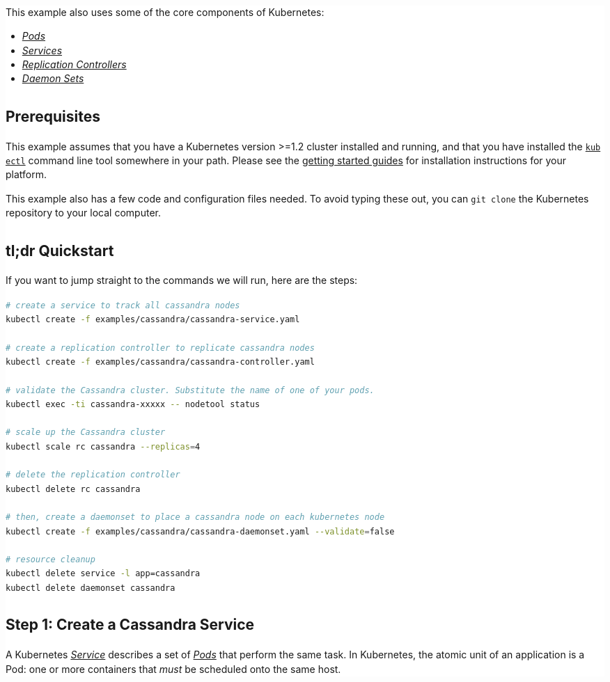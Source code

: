 This example also uses some of the core components of Kubernetes:

- [_Pods_](../../docs/user-guide/pods.md)
- [ _Services_](../../docs/user-guide/services.md)
- [_Replication Controllers_](../../docs/user-guide/replication-controller.md)
- [_Daemon Sets_](../../docs/admin/daemons.md)

## Prerequisites

This example assumes that you have a Kubernetes version >=1.2 cluster installed and running,
and that you have installed the [`kubectl`](../../docs/user-guide/kubectl/kubectl.md)
command line tool somewhere in your path.  Please see the
[getting started guides](../../docs/getting-started-guides/)
for installation instructions for your platform.

This example also has a few code and configuration files needed.  To avoid
typing these out, you can `git clone` the Kubernetes repository to your local
computer.

## tl;dr Quickstart

If you want to jump straight to the commands we will run,
here are the steps:

```sh
# create a service to track all cassandra nodes
kubectl create -f examples/cassandra/cassandra-service.yaml

# create a replication controller to replicate cassandra nodes
kubectl create -f examples/cassandra/cassandra-controller.yaml

# validate the Cassandra cluster. Substitute the name of one of your pods.
kubectl exec -ti cassandra-xxxxx -- nodetool status

# scale up the Cassandra cluster
kubectl scale rc cassandra --replicas=4

# delete the replication controller
kubectl delete rc cassandra

# then, create a daemonset to place a cassandra node on each kubernetes node
kubectl create -f examples/cassandra/cassandra-daemonset.yaml --validate=false

# resource cleanup
kubectl delete service -l app=cassandra
kubectl delete daemonset cassandra
```



## Step 1: Create a Cassandra Service

A Kubernetes _[Service](../../docs/user-guide/services.md)_ describes a set of
[_Pods_](../../docs/user-guide/pods.md) that perform the same task. In
Kubernetes, the atomic unit of an application is a Pod: one or more containers
that _must_ be scheduled onto the same host.

